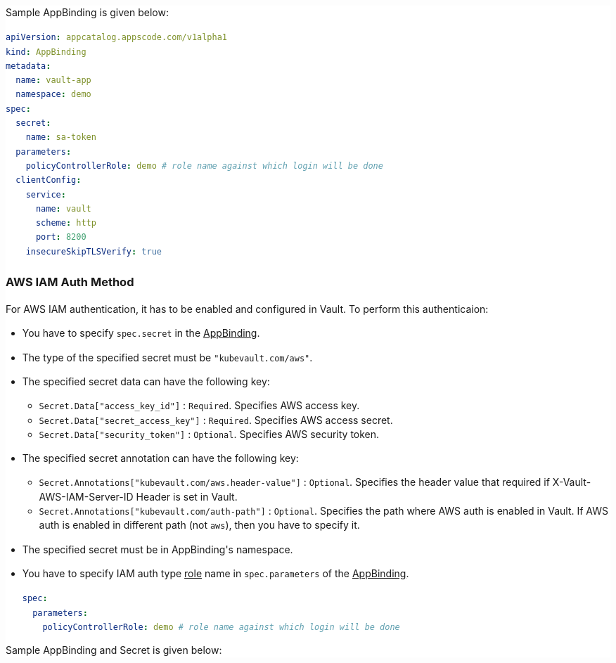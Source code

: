 Sample AppBinding is given below:

```yaml
apiVersion: appcatalog.appscode.com/v1alpha1
kind: AppBinding
metadata:
  name: vault-app
  namespace: demo
spec:
  secret:
    name: sa-token
  parameters:
    policyControllerRole: demo # role name against which login will be done
  clientConfig:
    service:
      name: vault
      scheme: http
      port: 8200
    insecureSkipTLSVerify: true
```

### AWS IAM Auth Method

For AWS IAM authentication, it has to be enabled and configured in Vault. To perform this authenticaion:

- You have to specify `spec.secret` in the [AppBinding](/docs/concepts/appbinding-crds/appbinding.md).

- The type of the specified secret must be `"kubevault.com/aws"`.

- The specified secret data can have the following key:
    - `Secret.Data["access_key_id"]` : `Required`. Specifies AWS access key.
    - `Secret.Data["secret_access_key"]` : `Required`. Specifies AWS access secret.
    - `Secret.Data["security_token"]` : `Optional`. Specifies AWS security token.
    
- The specified secret annotation can have the following key:
    - `Secret.Annotations["kubevault.com/aws.header-value"]` : `Optional`. Specifies the header value that required if X-Vault-AWS-IAM-Server-ID Header is set in Vault.
    - `Secret.Annotations["kubevault.com/auth-path"]` : `Optional`. Specifies the path where AWS auth is enabled in Vault. If AWS auth is enabled in different path (not `aws`), then you have to specify it.
    
- The specified secret must be in AppBinding's namespace.

- You have to specify IAM auth type [role](https://www.vaultproject.io/api/auth/aws/index.html#create-role) name in `spec.parameters` of the [AppBinding](/docs/concepts/appbinding-crds/appbinding.md).
    ```yaml
    spec:
      parameters:
        policyControllerRole: demo # role name against which login will be done
    ```
Sample AppBinding and Secret is given below:
